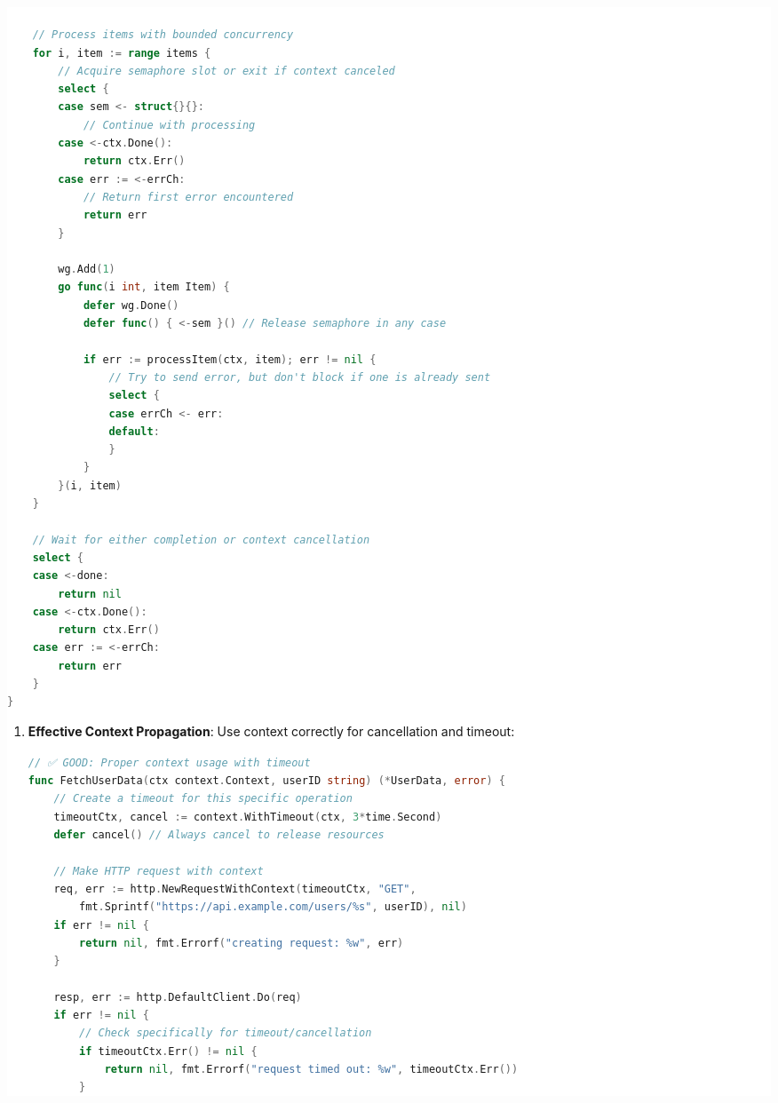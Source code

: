    ```go

       // Process items with bounded concurrency
       for i, item := range items {
           // Acquire semaphore slot or exit if context canceled
           select {
           case sem <- struct{}{}:
               // Continue with processing
           case <-ctx.Done():
               return ctx.Err()
           case err := <-errCh:
               // Return first error encountered
               return err
           }

           wg.Add(1)
           go func(i int, item Item) {
               defer wg.Done()
               defer func() { <-sem }() // Release semaphore in any case

               if err := processItem(ctx, item); err != nil {
                   // Try to send error, but don't block if one is already sent
                   select {
                   case errCh <- err:
                   default:
                   }
               }
           }(i, item)
       }

       // Wait for either completion or context cancellation
       select {
       case <-done:
           return nil
       case <-ctx.Done():
           return ctx.Err()
       case err := <-errCh:
           return err
       }
   }
   ```

1. **Effective Context Propagation**: Use context correctly for cancellation and
   timeout:

   ```go
   // ✅ GOOD: Proper context usage with timeout
   func FetchUserData(ctx context.Context, userID string) (*UserData, error) {
       // Create a timeout for this specific operation
       timeoutCtx, cancel := context.WithTimeout(ctx, 3*time.Second)
       defer cancel() // Always cancel to release resources

       // Make HTTP request with context
       req, err := http.NewRequestWithContext(timeoutCtx, "GET",
           fmt.Sprintf("https://api.example.com/users/%s", userID), nil)
       if err != nil {
           return nil, fmt.Errorf("creating request: %w", err)
       }

       resp, err := http.DefaultClient.Do(req)
       if err != nil {
           // Check specifically for timeout/cancellation
           if timeoutCtx.Err() != nil {
               return nil, fmt.Errorf("request timed out: %w", timeoutCtx.Err())
           }
   ```